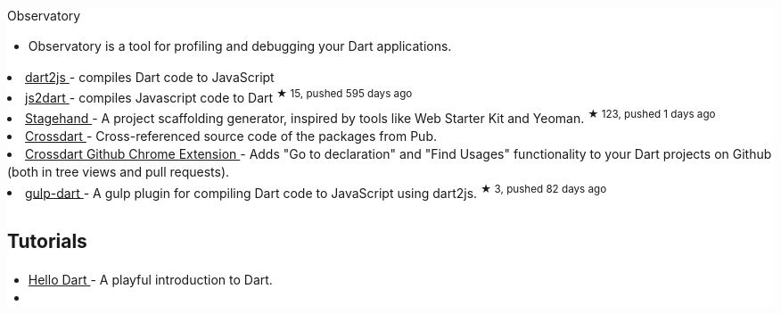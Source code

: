    Observatory
  </a>
  - Observatory is a tool for profiling and debugging your Dart applications.
 </li>
 <li>
  <a href="https://www.dartlang.org/tools/dart2js/">
   dart2js
  </a>
  - compiles Dart code to JavaScript
 </li>
 <li>
  <a href="https://github.com/vojtajina/js2dart">
   js2dart
  </a>
  - compiles Javascript code to Dart
  <sup>
   &#9733 15, pushed 595 days ago
  </sup>
 </li>
 <li>
  <a href="https://github.com/google/stagehand">
   Stagehand
  </a>
  - A project scaffolding generator, inspired by tools like Web Starter Kit and Yeoman.
  <sup>
   &#9733 123, pushed 1 days ago
  </sup>
 </li>
 <li>
  <a href="http://crossdart.info">
   Crossdart
  </a>
  - Cross-referenced source code of the packages from Pub.
 </li>
 <li>
  <a href="https://chrome.google.com/webstore/detail/crossdart-chrome-extensio/jmdjoliiaibifkklhipgmnciiealomhd">
   Crossdart Github Chrome Extension
  </a>
  - Adds "Go to declaration" and "Find Usages" functionality to your Dart projects on Github (both in tree views and pull requests).
 </li>
 <li>
  <a href="https://github.com/agudulin/gulp-dart">
   gulp-dart
  </a>
  - A gulp plugin for compiling Dart code to JavaScript using dart2js.
  <sup>
   &#9733 3, pushed 82 days ago
  </sup>
 </li>
</ul>
<h2>
 Tutorials
</h2>
<ul>
 <li>
  <a href="http://code.makery.ch/library/hello-dart/">
   Hello Dart
  </a>
  - A playful introduction to Dart.
 </li>
 <li>
  <a href="https://www.dartlang.org/codelabs/darrrt/">